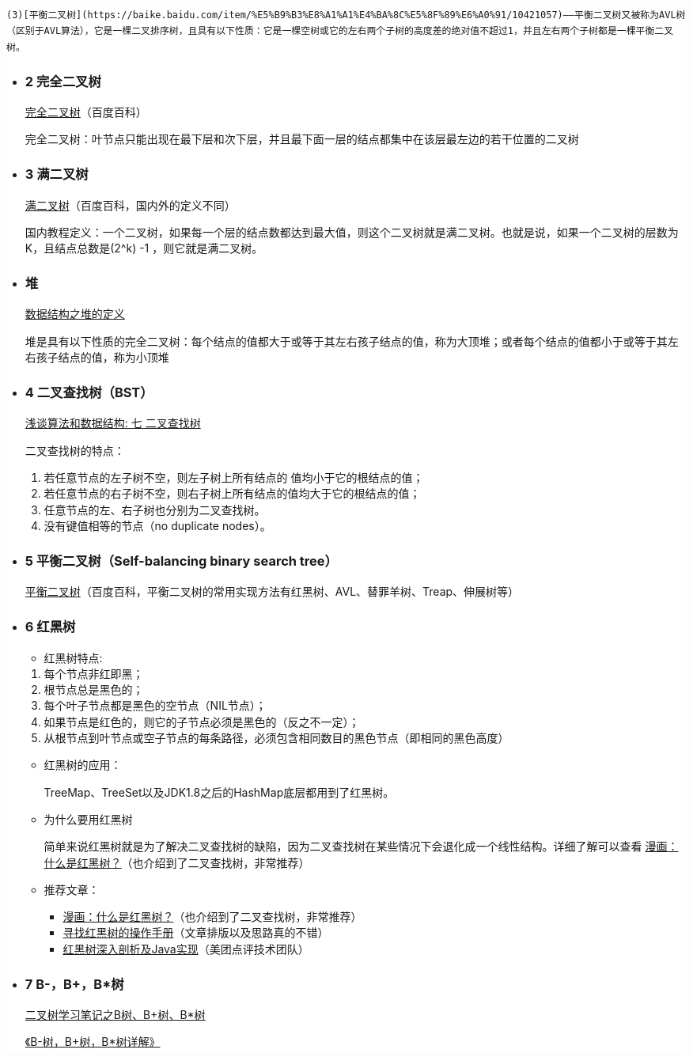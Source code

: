     (3)[平衡二叉树](https://baike.baidu.com/item/%E5%B9%B3%E8%A1%A1%E4%BA%8C%E5%8F%89%E6%A0%91/10421057)——平衡二叉树又被称为AVL树（区别于AVL算法），它是一棵二叉排序树，且具有以下性质：它是一棵空树或它的左右两个子树的高度差的绝对值不超过1，并且左右两个子树都是一棵平衡二叉树。 

  * ### 2 完全二叉树

    [完全二叉树](https://baike.baidu.com/item/%E5%AE%8C%E5%85%A8%E4%BA%8C%E5%8F%89%E6%A0%91)（百度百科）
    
    完全二叉树：叶节点只能出现在最下层和次下层，并且最下面一层的结点都集中在该层最左边的若干位置的二叉树
  * ### 3 满二叉树
     
     [满二叉树](https://baike.baidu.com/item/%E6%BB%A1%E4%BA%8C%E5%8F%89%E6%A0%91)（百度百科，国内外的定义不同）

     国内教程定义：一个二叉树，如果每一个层的结点数都达到最大值，则这个二叉树就是满二叉树。也就是说，如果一个二叉树的层数为K，且结点总数是(2^k) -1 ，则它就是满二叉树。
  * ### 堆
  
     [数据结构之堆的定义](https://blog.csdn.net/qq_33186366/article/details/51876191)

    堆是具有以下性质的完全二叉树：每个结点的值都大于或等于其左右孩子结点的值，称为大顶堆；或者每个结点的值都小于或等于其左右孩子结点的值，称为小顶堆
  *  ### 4 二叉查找树（BST）
    
     [浅谈算法和数据结构: 七 二叉查找树](http://www.cnblogs.com/yangecnu/p/Introduce-Binary-Search-Tree.html)

      二叉查找树的特点：

      1. 若任意节点的左子树不空，则左子树上所有结点的     值均小于它的根结点的值；
      2. 若任意节点的右子树不空，则右子树上所有结点的值均大于它的根结点的值；
      3. 任意节点的左、右子树也分别为二叉查找树。
      4. 没有键值相等的节点（no duplicate nodes）。

  *  ### 5 平衡二叉树（Self-balancing binary search tree）
  
     [ 平衡二叉树](https://baike.baidu.com/item/%E5%B9%B3%E8%A1%A1%E4%BA%8C%E5%8F%89%E6%A0%91)（百度百科，平衡二叉树的常用实现方法有红黑树、AVL、替罪羊树、Treap、伸展树等）
  * ### 6 红黑树
    
     - 红黑树特点:
    1. 每个节点非红即黑；
    2. 根节点总是黑色的；
    3. 每个叶子节点都是黑色的空节点（NIL节点）；
    4. 如果节点是红色的，则它的子节点必须是黑色的（反之不一定）；
    5. 从根节点到叶节点或空子节点的每条路径，必须包含相同数目的黑色节点（即相同的黑色高度）
    
     - 红黑树的应用：
  
         TreeMap、TreeSet以及JDK1.8之后的HashMap底层都用到了红黑树。
    
     - 为什么要用红黑树
     
       简单来说红黑树就是为了解决二叉查找树的缺陷，因为二叉查找树在某些情况下会退化成一个线性结构。详细了解可以查看 [漫画：什么是红黑树？](https://juejin.im/post/5a27c6946fb9a04509096248#comment)（也介绍到了二叉查找树，非常推荐）
     
     - 推荐文章： 
       -  [漫画：什么是红黑树？](https://juejin.im/post/5a27c6946fb9a04509096248#comment)（也介绍到了二叉查找树，非常推荐）
       -  [寻找红黑树的操作手册](http://dandanlove.com/2018/03/18/red-black-tree/)（文章排版以及思路真的不错）
       -  [红黑树深入剖析及Java实现](https://zhuanlan.zhihu.com/p/24367771)（美团点评技术团队）    
  *  ### 7 B-，B+，B*树
  
      [二叉树学习笔记之B树、B+树、B*树 ](https://yq.aliyun.com/articles/38345)

      [《B-树，B+树，B*树详解》](https://blog.csdn.net/aqzwss/article/details/53074186)
